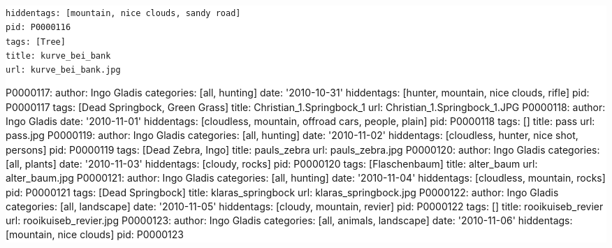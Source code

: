     hiddentags: [mountain, nice clouds, sandy road]
    pid: P0000116
    tags: [Tree]
    title: kurve_bei_bank
    url: kurve_bei_bank.jpg
  P0000117:
    author: Ingo Gladis
    categories: [all, hunting]
    date: '2010-10-31'
    hiddentags: [hunter, mountain, nice clouds, rifle]
    pid: P0000117
    tags: [Dead Springbock, Green Grass]
    title: Christian_1.Springbock_1
    url: Christian_1.Springbock_1.JPG
  P0000118:
    author: Ingo Gladis
    date: '2010-11-01'
    hiddentags: [cloudless, mountain, offroad cars, people, plain]
    pid: P0000118
    tags: []
    title: pass
    url: pass.jpg
  P0000119:
    author: Ingo Gladis
    categories: [all, hunting]
    date: '2010-11-02'
    hiddentags: [cloudless, hunter, nice shot, persons]
    pid: P0000119
    tags: [Dead Zebra, Ingo]
    title: pauls_zebra
    url: pauls_zebra.jpg
  P0000120:
    author: Ingo Gladis
    categories: [all, plants]
    date: '2010-11-03'
    hiddentags: [cloudy, rocks]
    pid: P0000120
    tags: [Flaschenbaum]
    title: alter_baum
    url: alter_baum.jpg
  P0000121:
    author: Ingo Gladis
    categories: [all, hunting]
    date: '2010-11-04'
    hiddentags: [cloudless, mountain, rocks]
    pid: P0000121
    tags: [Dead Springbock]
    title: klaras_springbock
    url: klaras_springbock.jpg
  P0000122:
    author: Ingo Gladis
    categories: [all, landscape]
    date: '2010-11-05'
    hiddentags: [cloudy, mountain, revier]
    pid: P0000122
    tags: []
    title: rooikuiseb_revier
    url: rooikuiseb_revier.jpg
  P0000123:
    author: Ingo Gladis
    categories: [all, animals, landscape]
    date: '2010-11-06'
    hiddentags: [mountain, nice clouds]
    pid: P0000123